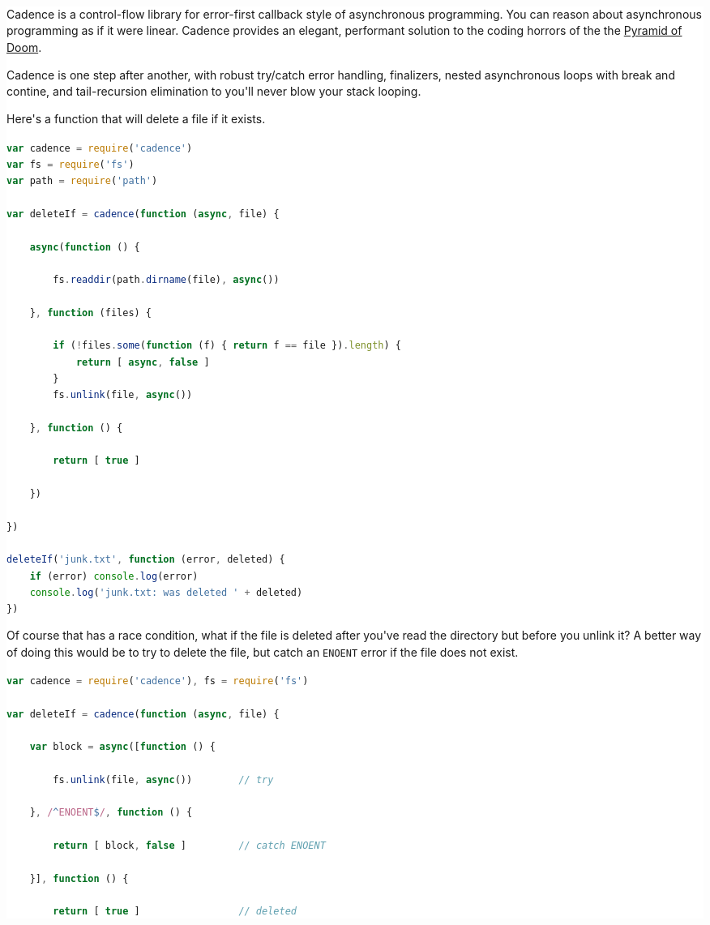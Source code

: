 Cadence is a control-flow library for error-first callback style of asynchronous
programming. You can reason about asynchronous programming as if it were linear.
Cadence provides an elegant, performant solution to the coding horrors of the
the [Pyramid of
Doom](http://tritarget.org/blog/2012/11/28/the-pyramid-of-doom-a-javascript-style-trap/).

Cadence is one step after another, with robust try/catch error handling,
finalizers, nested asynchronous loops with break and contine, and tail-recursion
elimination to you'll never blow your stack looping.

Here's a function that will delete a file if it exists.

```javascript
var cadence = require('cadence')
var fs = require('fs')
var path = require('path')

var deleteIf = cadence(function (async, file) {

    async(function () {

        fs.readdir(path.dirname(file), async())

    }, function (files) {

        if (!files.some(function (f) { return f == file }).length) {
            return [ async, false ]
        }
        fs.unlink(file, async())

    }, function () {

        return [ true ]

    })

})

deleteIf('junk.txt', function (error, deleted) {
    if (error) console.log(error)
    console.log('junk.txt: was deleted ' + deleted)
})
```

Of course that has a race condition, what if the file is deleted after you've
read the directory but before you unlink it? A better way of doing this would be
to try to delete the file, but catch an `ENOENT` error if the file does not
exist.

```javascript
var cadence = require('cadence'), fs = require('fs')

var deleteIf = cadence(function (async, file) {

    var block = async([function () {

        fs.unlink(file, async())        // try

    }, /^ENOENT$/, function () {

        return [ block, false ]         // catch ENOENT

    }], function () {

        return [ true ]                 // deleted

```